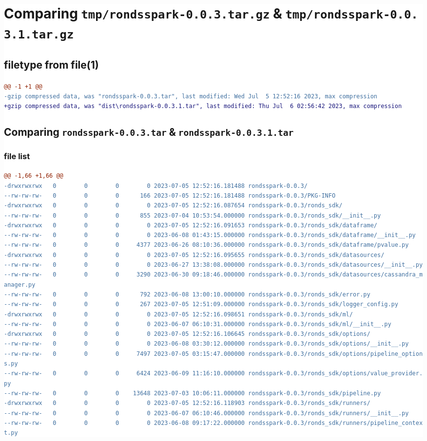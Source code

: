 # Comparing `tmp/rondsspark-0.0.3.tar.gz` & `tmp/rondsspark-0.0.3.1.tar.gz`

## filetype from file(1)

```diff
@@ -1 +1 @@
-gzip compressed data, was "rondsspark-0.0.3.tar", last modified: Wed Jul  5 12:52:16 2023, max compression
+gzip compressed data, was "dist\rondsspark-0.0.3.1.tar", last modified: Thu Jul  6 02:56:42 2023, max compression
```

## Comparing `rondsspark-0.0.3.tar` & `rondsspark-0.0.3.1.tar`

### file list

```diff
@@ -1,66 +1,66 @@
-drwxrwxrwx   0        0        0        0 2023-07-05 12:52:16.181488 rondsspark-0.0.3/
--rw-rw-rw-   0        0        0      166 2023-07-05 12:52:16.181488 rondsspark-0.0.3/PKG-INFO
-drwxrwxrwx   0        0        0        0 2023-07-05 12:52:16.087654 rondsspark-0.0.3/ronds_sdk/
--rw-rw-rw-   0        0        0      855 2023-07-04 10:53:54.000000 rondsspark-0.0.3/ronds_sdk/__init__.py
-drwxrwxrwx   0        0        0        0 2023-07-05 12:52:16.091653 rondsspark-0.0.3/ronds_sdk/dataframe/
--rw-rw-rw-   0        0        0        0 2023-06-08 01:43:15.000000 rondsspark-0.0.3/ronds_sdk/dataframe/__init__.py
--rw-rw-rw-   0        0        0     4377 2023-06-26 08:10:36.000000 rondsspark-0.0.3/ronds_sdk/dataframe/pvalue.py
-drwxrwxrwx   0        0        0        0 2023-07-05 12:52:16.095655 rondsspark-0.0.3/ronds_sdk/datasources/
--rw-rw-rw-   0        0        0        0 2023-06-27 13:38:08.000000 rondsspark-0.0.3/ronds_sdk/datasources/__init__.py
--rw-rw-rw-   0        0        0     3290 2023-06-30 09:18:46.000000 rondsspark-0.0.3/ronds_sdk/datasources/cassandra_manager.py
--rw-rw-rw-   0        0        0      792 2023-06-08 13:00:10.000000 rondsspark-0.0.3/ronds_sdk/error.py
--rw-rw-rw-   0        0        0      267 2023-07-05 12:51:09.000000 rondsspark-0.0.3/ronds_sdk/logger_config.py
-drwxrwxrwx   0        0        0        0 2023-07-05 12:52:16.098651 rondsspark-0.0.3/ronds_sdk/ml/
--rw-rw-rw-   0        0        0        0 2023-06-07 06:10:31.000000 rondsspark-0.0.3/ronds_sdk/ml/__init__.py
-drwxrwxrwx   0        0        0        0 2023-07-05 12:52:16.106645 rondsspark-0.0.3/ronds_sdk/options/
--rw-rw-rw-   0        0        0        0 2023-06-08 03:30:12.000000 rondsspark-0.0.3/ronds_sdk/options/__init__.py
--rw-rw-rw-   0        0        0     7497 2023-07-05 03:15:47.000000 rondsspark-0.0.3/ronds_sdk/options/pipeline_options.py
--rw-rw-rw-   0        0        0     6424 2023-06-09 11:16:10.000000 rondsspark-0.0.3/ronds_sdk/options/value_provider.py
--rw-rw-rw-   0        0        0    13648 2023-07-03 10:06:11.000000 rondsspark-0.0.3/ronds_sdk/pipeline.py
-drwxrwxrwx   0        0        0        0 2023-07-05 12:52:16.118903 rondsspark-0.0.3/ronds_sdk/runners/
--rw-rw-rw-   0        0        0        0 2023-06-07 06:10:46.000000 rondsspark-0.0.3/ronds_sdk/runners/__init__.py
--rw-rw-rw-   0        0        0        0 2023-06-08 09:17:22.000000 rondsspark-0.0.3/ronds_sdk/runners/pipeline_context.py
```